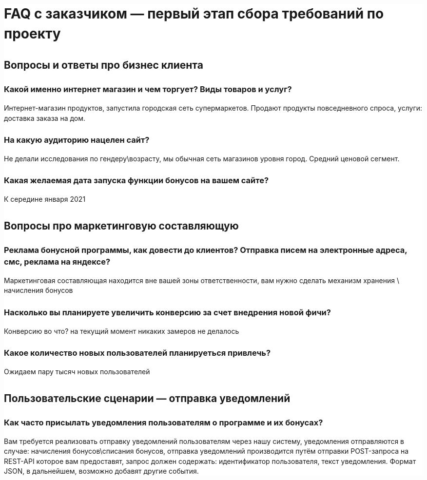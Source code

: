 # FAQ с заказчиком — первый этап сбора требований по проекту

## Вопросы и ответы про бизнес клиента

### Какой именно интернет магазин и чем торгует? Виды товаров и услуг?

Интернет-магазин продуктов, запустила городская сеть супермаркетов. Продают продукты повседневного спроса, услуги: доставка заказа на дом.

### На какую аудиторию нацелен сайт?

Не делали исследования по гендеру\возрасту, мы обычная сеть магазинов уровня город. Средний ценовой сегмент.

### Какая желаемая дата запуска функции бонусов на вашем сайте?

К середине января 2021

## Вопросы про маркетинговую составляющую

### Реклама бонусной программы, как довести до клиентов? Отправка писем на электронные адреса, смс, реклама на яндексе?

Маркетинговая составляющая находится вне вашей зоны ответственности, вам нужно сделать механизм хранения \ начисления бонусов

### Насколько вы планируете увеличить конверсию за счет внедрения новой фичи?

Конверсию во что? на текущий момент никаких замеров не делалось

### Какое количество новых пользователей планируеться привлечь?

Ожидаем пару тысяч новых пользователей

## Пользовательские сценарии — отправка уведомлений

### Как часто присылать уведомления пользователям о программе и их бонусах?

Вам требуется реализовать отправку уведомлений пользователям через нашу систему, уведомления отправляются в случае: начисления
бонусов\списания бонусов, отправка уведомлений производится путём отправки POST-запроса на REST-API которое вам предоставят, запрос должен
содержать: идентификатор пользователя, текст уведомления. Формат JSON, в дальнейшем, возможно добавят другие события.
